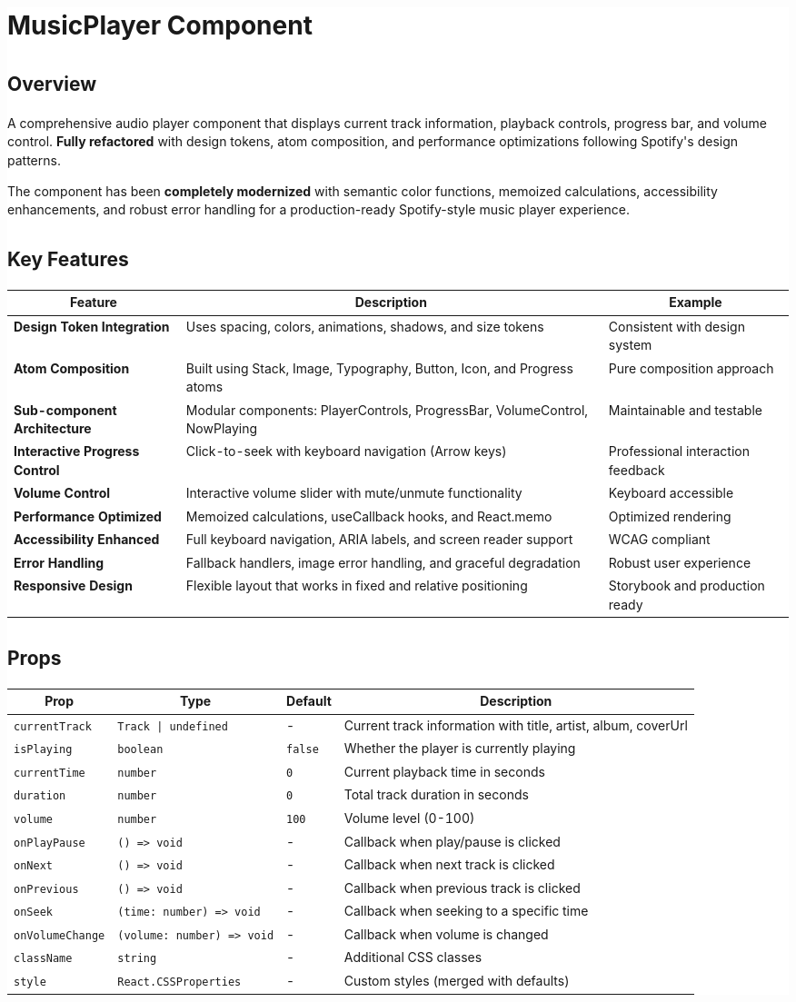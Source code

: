 # MusicPlayer Component

## Overview
A comprehensive audio player component that displays current track information, playback controls, progress bar, and volume control. **Fully refactored** with design tokens, atom composition, and performance optimizations following Spotify's design patterns.

The component has been **completely modernized** with semantic color functions, memoized calculations, accessibility enhancements, and robust error handling for a production-ready Spotify-style music player experience.

## Key Features

| Feature | Description | Example |
|---------|-------------|---------|
| **Design Token Integration** | Uses spacing, colors, animations, shadows, and size tokens | Consistent with design system |
| **Atom Composition** | Built using Stack, Image, Typography, Button, Icon, and Progress atoms | Pure composition approach |
| **Sub-component Architecture** | Modular components: PlayerControls, ProgressBar, VolumeControl, NowPlaying | Maintainable and testable |
| **Interactive Progress Control** | Click-to-seek with keyboard navigation (Arrow keys) | Professional interaction feedback |
| **Volume Control** | Interactive volume slider with mute/unmute functionality | Keyboard accessible |
| **Performance Optimized** | Memoized calculations, useCallback hooks, and React.memo | Optimized rendering |
| **Accessibility Enhanced** | Full keyboard navigation, ARIA labels, and screen reader support | WCAG compliant |
| **Error Handling** | Fallback handlers, image error handling, and graceful degradation | Robust user experience |
| **Responsive Design** | Flexible layout that works in fixed and relative positioning | Storybook and production ready |

## Props

| Prop | Type | Default | Description |
|------|------|---------|-------------|
| `currentTrack` | `Track \| undefined` | - | Current track information with title, artist, album, coverUrl |
| `isPlaying` | `boolean` | `false` | Whether the player is currently playing |
| `currentTime` | `number` | `0` | Current playback time in seconds |
| `duration` | `number` | `0` | Total track duration in seconds |
| `volume` | `number` | `100` | Volume level (0-100) |
| `onPlayPause` | `() => void` | - | Callback when play/pause is clicked |
| `onNext` | `() => void` | - | Callback when next track is clicked |
| `onPrevious` | `() => void` | - | Callback when previous track is clicked |
| `onSeek` | `(time: number) => void` | - | Callback when seeking to a specific time |
| `onVolumeChange` | `(volume: number) => void` | - | Callback when volume is changed |
| `className` | `string` | - | Additional CSS classes |
| `style` | `React.CSSProperties` | - | Custom styles (merged with defaults) |
